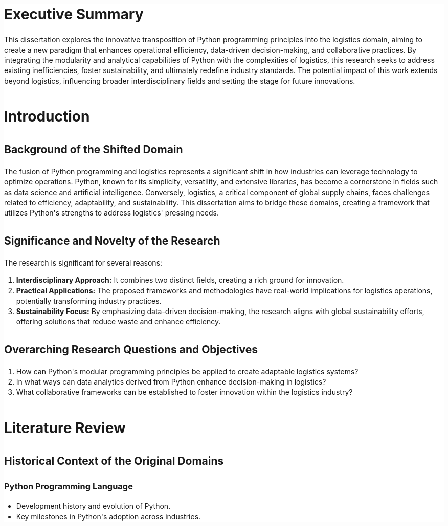 # Executive Summary

This dissertation explores the innovative transposition of Python programming principles into the logistics domain, aiming to create a new paradigm that enhances operational efficiency, data-driven decision-making, and collaborative practices. By integrating the modularity and analytical capabilities of Python with the complexities of logistics, this research seeks to address existing inefficiencies, foster sustainability, and ultimately redefine industry standards. The potential impact of this work extends beyond logistics, influencing broader interdisciplinary fields and setting the stage for future innovations.

# Introduction

## Background of the Shifted Domain

The fusion of Python programming and logistics represents a significant shift in how industries can leverage technology to optimize operations. Python, known for its simplicity, versatility, and extensive libraries, has become a cornerstone in fields such as data science and artificial intelligence. Conversely, logistics, a critical component of global supply chains, faces challenges related to efficiency, adaptability, and sustainability. This dissertation aims to bridge these domains, creating a framework that utilizes Python's strengths to address logistics' pressing needs.

## Significance and Novelty of the Research

The research is significant for several reasons:
1. **Interdisciplinary Approach:** It combines two distinct fields, creating a rich ground for innovation.
2. **Practical Applications:** The proposed frameworks and methodologies have real-world implications for logistics operations, potentially transforming industry practices.
3. **Sustainability Focus:** By emphasizing data-driven decision-making, the research aligns with global sustainability efforts, offering solutions that reduce waste and enhance efficiency.

## Overarching Research Questions and Objectives

1. How can Python's modular programming principles be applied to create adaptable logistics systems?
2. In what ways can data analytics derived from Python enhance decision-making in logistics?
3. What collaborative frameworks can be established to foster innovation within the logistics industry?

# Literature Review

## Historical Context of the Original Domains

### Python Programming Language
- Development history and evolution of Python.
- Key milestones in Python's adoption across industries.
